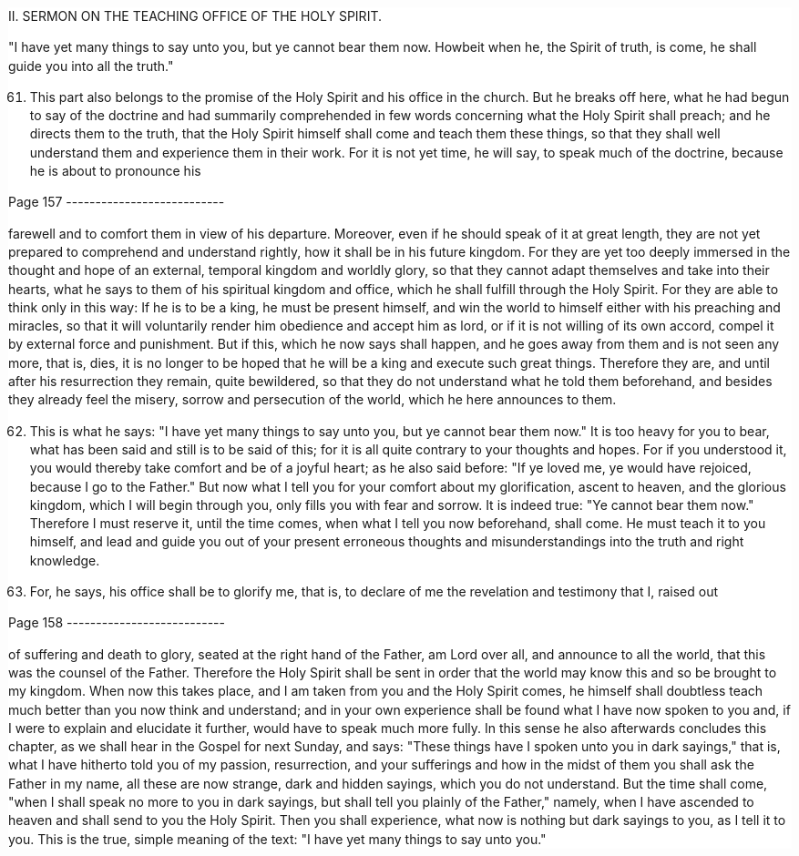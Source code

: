 II. SERMON ON THE TEACHING OFFICE OF THE HOLY SPIRIT.

"I have yet many things to say unto you, but ye cannot bear them now. Howbeit when he, the Spirit of truth, is come, he shall guide you into all the truth."

61. This part also belongs to the promise of the Holy Spirit and his office in the church. But he breaks off here, what he had begun to say of the doctrine and had summarily comprehended in few words concerning what the Holy Spirit shall preach; and he directs them to the truth, that the Holy Spirit himself shall come and teach them these things, so that they shall well understand them and experience them in their work. For it is not yet time, he will say, to speak much of the doctrine, because he is about to pronounce his

Page 157 ---------------------------

farewell and to comfort them in view of his departure. Moreover, even if he should speak of it at great length, they are not yet prepared to comprehend and understand rightly, how it shall be in his future kingdom. For they are yet too deeply immersed in the thought and hope of an external, temporal kingdom and worldly glory, so that they cannot adapt themselves and take into their hearts, what he says to them of his spiritual kingdom and office, which he shall fulfill through the Holy Spirit. For they are able to think only in this way: If he is to be a king, he must be present himself, and win the world to himself either with his preaching and miracles, so that it will voluntarily render him obedience and accept him as lord, or if it is not willing of its own accord, compel it by external force and punishment. But if this, which he now says shall happen, and he goes away from them and is not seen any more, that is, dies, it is no longer to be hoped that he will be a king and execute such great things. Therefore they are, and until after his resurrection they remain, quite bewildered, so that they do not understand what he told them beforehand, and besides they already feel the misery, sorrow and persecution of the world, which he here announces to them.

62. This is what he says: "I have yet many things to say unto you, but ye cannot bear them now." It is too heavy for you to bear, what has been said and still is to be said of this; for it is all quite contrary to your thoughts and hopes. For if you understood it, you would thereby take comfort and be of a joyful heart; as he also said before: "If ye loved me, ye would have rejoiced, because I go to the Father." But now what I tell you for your comfort about my glorification, ascent to heaven, and the glorious kingdom, which I will begin through you, only fills you with fear and sorrow. It is indeed true: "Ye cannot bear them now." Therefore I must reserve it, until the time comes, when what I tell you now beforehand, shall come. He must teach it to you himself, and lead and guide you out of your present erroneous thoughts and misunderstandings into the truth and right knowledge.

63. For, he says, his office shall be to glorify me, that is, to declare of me the revelation and testimony that I, raised out

Page 158 ---------------------------

of suffering and death to glory, seated at the right hand of the Father, am Lord over all, and announce to all the world, that this was the counsel of the Father. Therefore the Holy Spirit shall be sent in order that the world may know this and so be brought to my kingdom. When now this takes place, and I am taken from you and the Holy Spirit comes, he himself shall doubtless teach much better than you now think and understand; and in your own experience shall be found what I have now spoken to you and, if I were to explain and elucidate it further, would have to speak much more fully. In this sense he also afterwards concludes this chapter, as we shall hear in the Gospel for next Sunday, and says: "These things have I spoken unto you in dark sayings," that is, what I have hitherto told you of my passion, resurrection, and your sufferings and how in the midst of them you shall ask the Father in my name, all these are now strange, dark and hidden sayings, which you do not understand. But the time shall come, "when I shall speak no more to you in dark sayings, but shall tell you plainly of the Father," namely, when I have ascended to heaven and shall send to you the Holy Spirit. Then you shall experience, what now is nothing but dark sayings to you, as I tell it to you. This is the true, simple meaning of the text: "I have yet many things to say unto you."
